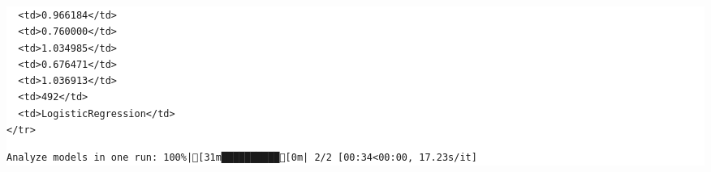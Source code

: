       <td>0.966184</td>
      <td>0.760000</td>
      <td>1.034985</td>
      <td>0.676471</td>
      <td>1.036913</td>
      <td>492</td>
      <td>LogisticRegression</td>
    </tr>
  </tbody>
</table>
</div>


    Analyze models in one run: 100%|[31m██████████[0m| 2/2 [00:34<00:00, 17.23s/it]

    
    
    
    


    



```python

```
